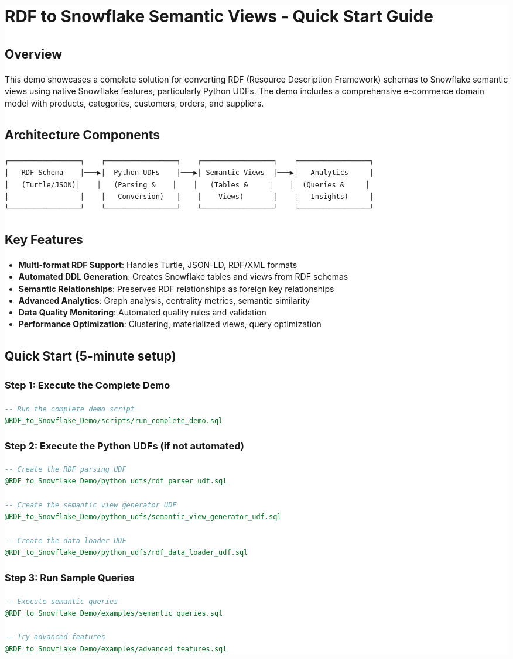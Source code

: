 # RDF to Snowflake Semantic Views - Quick Start Guide

## Overview

This demo showcases a complete solution for converting RDF (Resource Description Framework) schemas to Snowflake semantic views using native Snowflake features, particularly Python UDFs. The demo includes a comprehensive e-commerce domain model with products, categories, customers, orders, and suppliers.

## Architecture Components

```
┌─────────────────┐    ┌─────────────────┐    ┌─────────────────┐    ┌─────────────────┐
│   RDF Schema    │───▶│  Python UDFs    │───▶│ Semantic Views  │───▶│   Analytics     │
│   (Turtle/JSON)│    │   (Parsing &    │    │   (Tables &     │    │  (Queries &     │
│                 │    │   Conversion)   │    │    Views)       │    │   Insights)     │
└─────────────────┘    └─────────────────┘    └─────────────────┘    └─────────────────┘
```

## Key Features

- **Multi-format RDF Support**: Handles Turtle, JSON-LD, RDF/XML formats
- **Automated DDL Generation**: Creates Snowflake tables and views from RDF schemas
- **Semantic Relationships**: Preserves RDF relationships as foreign key relationships
- **Advanced Analytics**: Graph analysis, centrality metrics, semantic similarity
- **Data Quality Monitoring**: Automated quality rules and validation
- **Performance Optimization**: Clustering, materialized views, query optimization

## Quick Start (5-minute setup)

### Step 1: Execute the Complete Demo
```sql
-- Run the complete demo script
@RDF_to_Snowflake_Demo/scripts/run_complete_demo.sql
```

### Step 2: Execute the Python UDFs (if not automated)
```sql
-- Create the RDF parsing UDF
@RDF_to_Snowflake_Demo/python_udfs/rdf_parser_udf.sql

-- Create the semantic view generator UDF  
@RDF_to_Snowflake_Demo/python_udfs/semantic_view_generator_udf.sql

-- Create the data loader UDF
@RDF_to_Snowflake_Demo/python_udfs/rdf_data_loader_udf.sql
```

### Step 3: Run Sample Queries
```sql
-- Execute semantic queries
@RDF_to_Snowflake_Demo/examples/semantic_queries.sql

-- Try advanced features
@RDF_to_Snowflake_Demo/examples/advanced_features.sql
```
